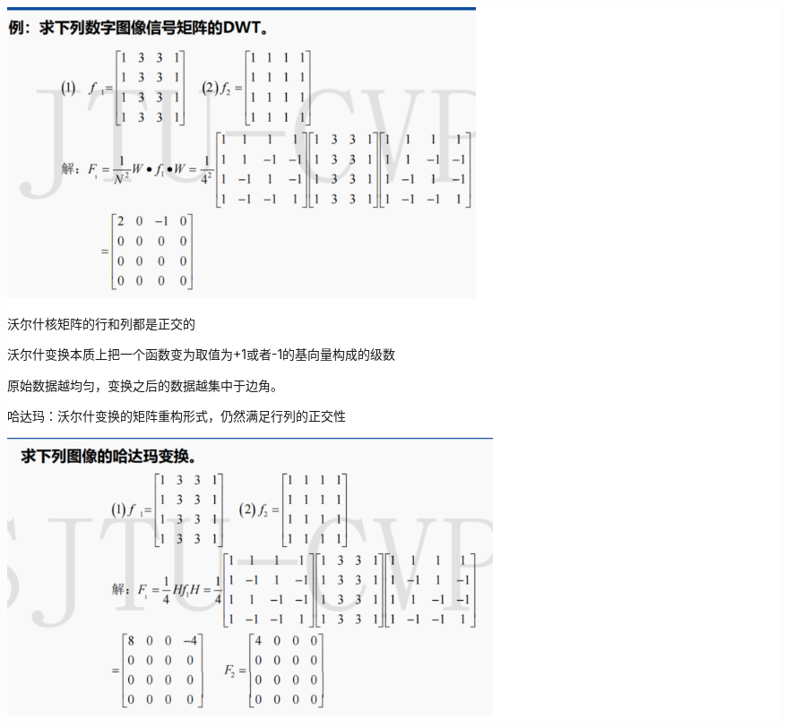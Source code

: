 <img src="fig\5DWT1.png" style="zoom:80%;" />

沃尔什核矩阵的行和列都是正交的

沃尔什变换本质上把一个函数变为取值为+1或者-1的基向量构成的级数

原始数据越均匀，变换之后的数据越集中于边角。

哈达玛：沃尔什变换的矩阵重构形式，仍然满足行列的正交性

<img src="fig\5DHT.png" style="zoom:80%;" />

